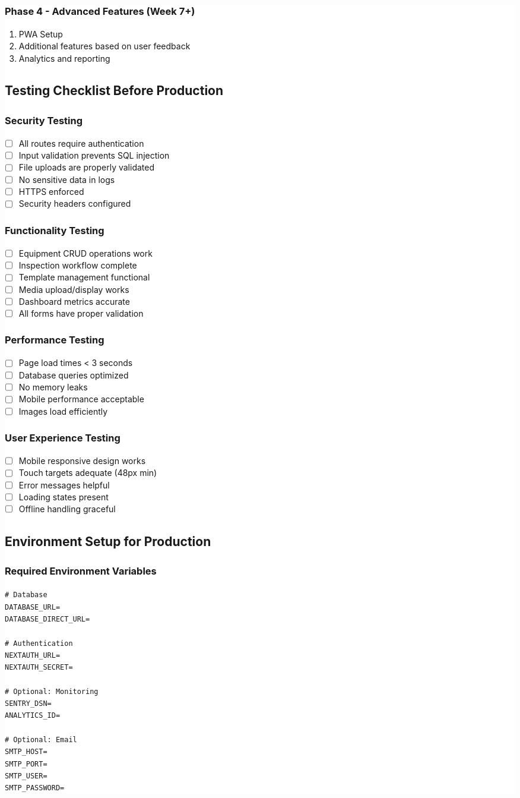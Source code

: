 ### Phase 4 - Advanced Features (Week 7+)
1. PWA Setup
2. Additional features based on user feedback
3. Analytics and reporting

## Testing Checklist Before Production

### Security Testing
- [ ] All routes require authentication
- [ ] Input validation prevents SQL injection
- [ ] File uploads are properly validated
- [ ] No sensitive data in logs
- [ ] HTTPS enforced
- [ ] Security headers configured

### Functionality Testing
- [ ] Equipment CRUD operations work
- [ ] Inspection workflow complete
- [ ] Template management functional
- [ ] Media upload/display works
- [ ] Dashboard metrics accurate
- [ ] All forms have proper validation

### Performance Testing
- [ ] Page load times < 3 seconds
- [ ] Database queries optimized
- [ ] No memory leaks
- [ ] Mobile performance acceptable
- [ ] Images load efficiently

### User Experience Testing
- [ ] Mobile responsive design works
- [ ] Touch targets adequate (48px min)
- [ ] Error messages helpful
- [ ] Loading states present
- [ ] Offline handling graceful

## Environment Setup for Production

### Required Environment Variables
```env
# Database
DATABASE_URL=
DATABASE_DIRECT_URL=

# Authentication
NEXTAUTH_URL=
NEXTAUTH_SECRET=

# Optional: Monitoring
SENTRY_DSN=
ANALYTICS_ID=

# Optional: Email
SMTP_HOST=
SMTP_PORT=
SMTP_USER=
SMTP_PASSWORD=
```
